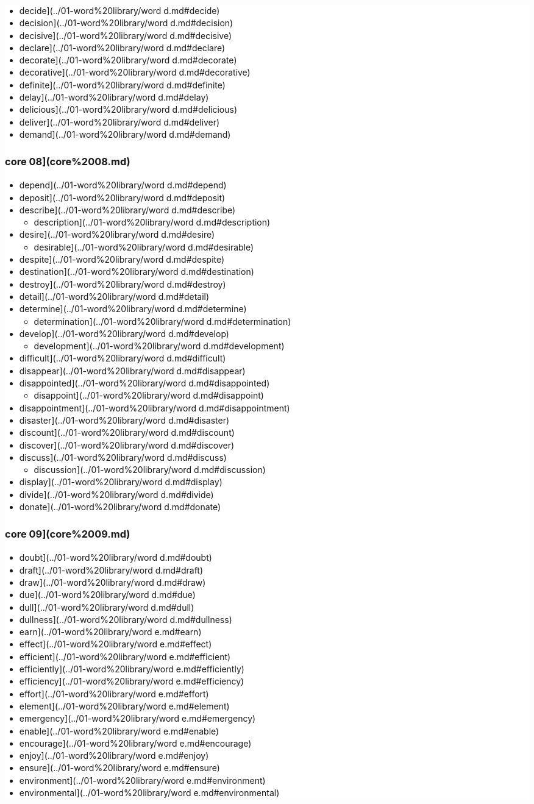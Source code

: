 - decide](../01-word%20library/word d.md#decide)
- decision](../01-word%20library/word d.md#decision)
- decisive](../01-word%20library/word d.md#decisive)
- declare](../01-word%20library/word d.md#declare)
- decorate](../01-word%20library/word d.md#decorate)
- decorative](../01-word%20library/word d.md#decorative)
- definite](../01-word%20library/word d.md#definite)
- delay](../01-word%20library/word d.md#delay)
- delicious](../01-word%20library/word d.md#delicious)
- deliver](../01-word%20library/word d.md#deliver)
- demand](../01-word%20library/word d.md#demand)

### core 08](core%2008.md)

- depend](../01-word%20library/word d.md#depend)
- deposit](../01-word%20library/word d.md#deposit)
- describe](../01-word%20library/word d.md#describe)
	- description](../01-word%20library/word d.md#description)
- desire](../01-word%20library/word d.md#desire)
	- desirable](../01-word%20library/word d.md#desirable)
- despite](../01-word%20library/word d.md#despite)
- destination](../01-word%20library/word d.md#destination)
- destroy](../01-word%20library/word d.md#destroy)
- detail](../01-word%20library/word d.md#detail)
- determine](../01-word%20library/word d.md#determine)
	- determination](../01-word%20library/word d.md#determination)
- develop](../01-word%20library/word d.md#develop)
	- development](../01-word%20library/word d.md#development)
- difficult](../01-word%20library/word d.md#difficult)
- disappear](../01-word%20library/word d.md#disappear)
- disappointed](../01-word%20library/word d.md#disappointed)
	- disappoint](../01-word%20library/word d.md#disappoint)
- disappointment](../01-word%20library/word d.md#disappointment)
- disaster](../01-word%20library/word d.md#disaster)
- discount](../01-word%20library/word d.md#discount)
- discover](../01-word%20library/word d.md#discover)
- discuss](../01-word%20library/word d.md#discuss)
	- discussion](../01-word%20library/word d.md#discussion)
- display](../01-word%20library/word d.md#display)
- divide](../01-word%20library/word d.md#divide)
- donate](../01-word%20library/word d.md#donate)

### core 09](core%2009.md)

- doubt](../01-word%20library/word d.md#doubt)
- draft](../01-word%20library/word d.md#draft)
- draw](../01-word%20library/word d.md#draw)
- due](../01-word%20library/word d.md#due)
- dull](../01-word%20library/word d.md#dull)
- dullness](../01-word%20library/word d.md#dullness)
- earn](../01-word%20library/word e.md#earn)
- effect](../01-word%20library/word e.md#effect)
- efficient](../01-word%20library/word e.md#efficient)
- efficiently](../01-word%20library/word e.md#efficiently)
- efficiency](../01-word%20library/word e.md#efficiency)
- effort](../01-word%20library/word e.md#effort)
- element](../01-word%20library/word e.md#element)
- emergency](../01-word%20library/word e.md#emergency)
- enable](../01-word%20library/word e.md#enable)
- encourage](../01-word%20library/word e.md#encourage)
- enjoy](../01-word%20library/word e.md#enjoy)
- ensure](../01-word%20library/word e.md#ensure)
- environment](../01-word%20library/word e.md#environment)
- environmental](../01-word%20library/word e.md#environmental)